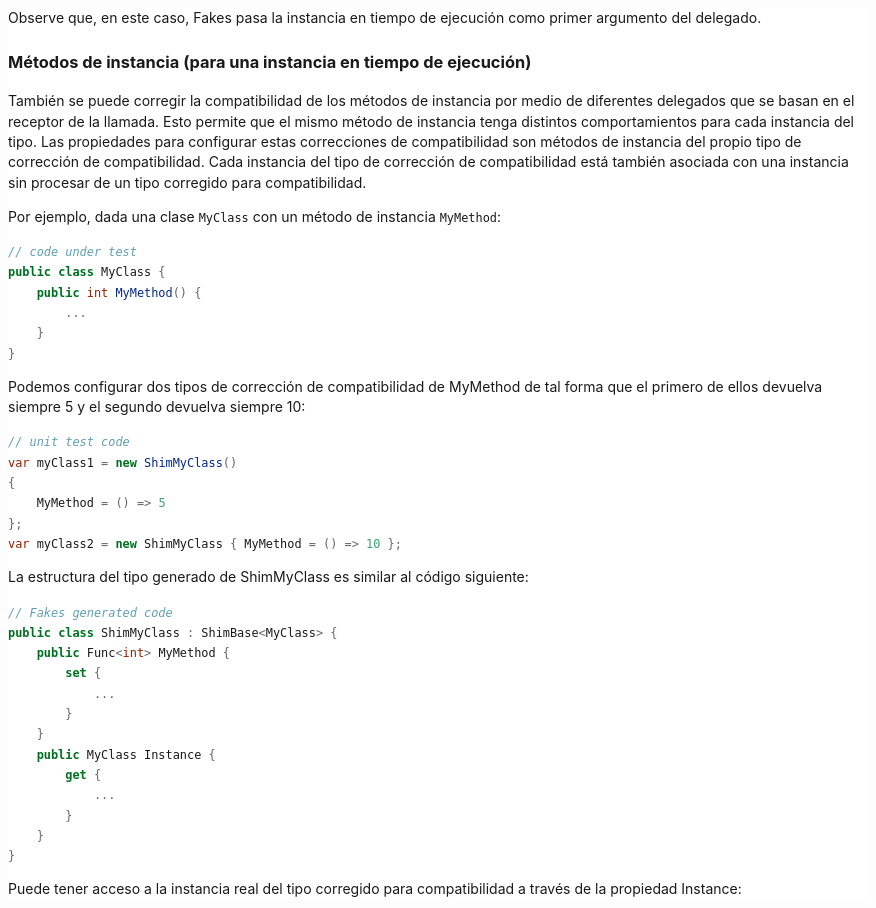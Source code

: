 Observe que, en este caso, Fakes pasa la instancia en tiempo de ejecución como primer argumento del delegado.

### <a name="instance-methods-for-one-runtime-instance"></a>Métodos de instancia (para una instancia en tiempo de ejecución)

También se puede corregir la compatibilidad de los métodos de instancia por medio de diferentes delegados que se basan en el receptor de la llamada. Esto permite que el mismo método de instancia tenga distintos comportamientos para cada instancia del tipo. Las propiedades para configurar estas correcciones de compatibilidad son métodos de instancia del propio tipo de corrección de compatibilidad. Cada instancia del tipo de corrección de compatibilidad está también asociada con una instancia sin procesar de un tipo corregido para compatibilidad.

Por ejemplo, dada una clase `MyClass` con un método de instancia `MyMethod`:

```csharp
// code under test
public class MyClass {
    public int MyMethod() {
        ...
    }
}
```

Podemos configurar dos tipos de corrección de compatibilidad de MyMethod de tal forma que el primero de ellos devuelva siempre 5 y el segundo devuelva siempre 10:

```csharp
// unit test code
var myClass1 = new ShimMyClass()
{
    MyMethod = () => 5
};
var myClass2 = new ShimMyClass { MyMethod = () => 10 };
```

La estructura del tipo generado de ShimMyClass es similar al código siguiente:

```csharp
// Fakes generated code
public class ShimMyClass : ShimBase<MyClass> {
    public Func<int> MyMethod {
        set {
            ...
        }
    }
    public MyClass Instance {
        get {
            ...
        }
    }
}
```

Puede tener acceso a la instancia real del tipo corregido para compatibilidad a través de la propiedad Instance:
